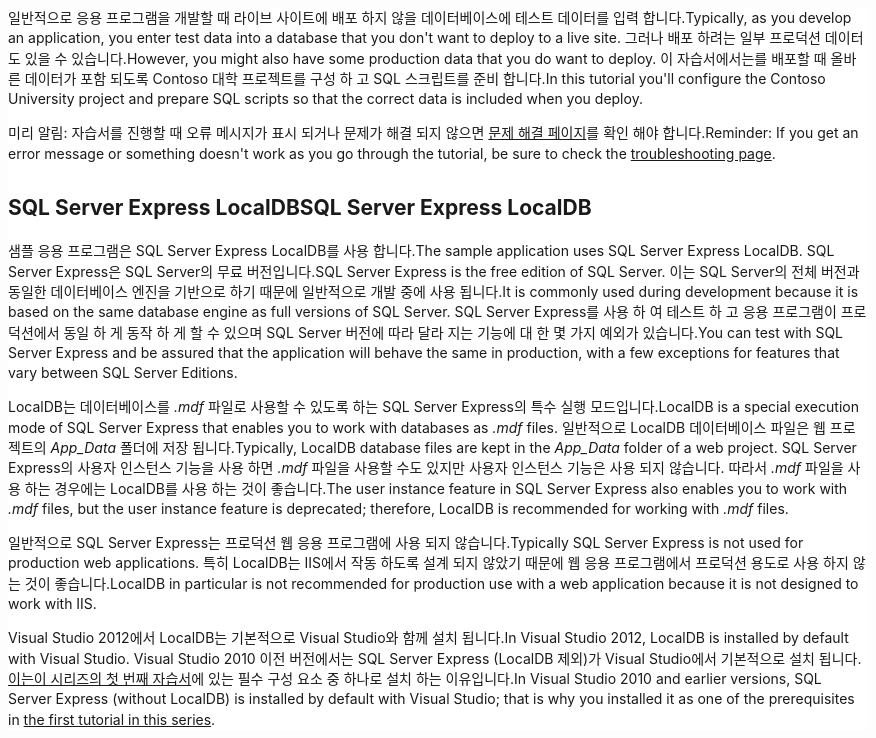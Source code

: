 <span data-ttu-id="f2f79-111">일반적으로 응용 프로그램을 개발할 때 라이브 사이트에 배포 하지 않을 데이터베이스에 테스트 데이터를 입력 합니다.</span><span class="sxs-lookup"><span data-stu-id="f2f79-111">Typically, as you develop an application, you enter test data into a database that you don't want to deploy to a live site.</span></span> <span data-ttu-id="f2f79-112">그러나 배포 하려는 일부 프로덕션 데이터도 있을 수 있습니다.</span><span class="sxs-lookup"><span data-stu-id="f2f79-112">However, you might also have some production data that you do want to deploy.</span></span> <span data-ttu-id="f2f79-113">이 자습서에서는를 배포할 때 올바른 데이터가 포함 되도록 Contoso 대학 프로젝트를 구성 하 고 SQL 스크립트를 준비 합니다.</span><span class="sxs-lookup"><span data-stu-id="f2f79-113">In this tutorial you'll configure the Contoso University project and prepare SQL scripts so that the correct data is included when you deploy.</span></span>

<span data-ttu-id="f2f79-114">미리 알림: 자습서를 진행할 때 오류 메시지가 표시 되거나 문제가 해결 되지 않으면 [문제 해결 페이지](troubleshooting.md)를 확인 해야 합니다.</span><span class="sxs-lookup"><span data-stu-id="f2f79-114">Reminder: If you get an error message or something doesn't work as you go through the tutorial, be sure to check the [troubleshooting page](troubleshooting.md).</span></span>

## <a name="sql-server-express-localdb"></a><span data-ttu-id="f2f79-115">SQL Server Express LocalDB</span><span class="sxs-lookup"><span data-stu-id="f2f79-115">SQL Server Express LocalDB</span></span>

<span data-ttu-id="f2f79-116">샘플 응용 프로그램은 SQL Server Express LocalDB를 사용 합니다.</span><span class="sxs-lookup"><span data-stu-id="f2f79-116">The sample application uses SQL Server Express LocalDB.</span></span> <span data-ttu-id="f2f79-117">SQL Server Express은 SQL Server의 무료 버전입니다.</span><span class="sxs-lookup"><span data-stu-id="f2f79-117">SQL Server Express is the free edition of SQL Server.</span></span> <span data-ttu-id="f2f79-118">이는 SQL Server의 전체 버전과 동일한 데이터베이스 엔진을 기반으로 하기 때문에 일반적으로 개발 중에 사용 됩니다.</span><span class="sxs-lookup"><span data-stu-id="f2f79-118">It is commonly used during development because it is based on the same database engine as full versions of SQL Server.</span></span> <span data-ttu-id="f2f79-119">SQL Server Express를 사용 하 여 테스트 하 고 응용 프로그램이 프로덕션에서 동일 하 게 동작 하 게 할 수 있으며 SQL Server 버전에 따라 달라 지는 기능에 대 한 몇 가지 예외가 있습니다.</span><span class="sxs-lookup"><span data-stu-id="f2f79-119">You can test with SQL Server Express and be assured that the application will behave the same in production, with a few exceptions for features that vary between SQL Server Editions.</span></span>

<span data-ttu-id="f2f79-120">LocalDB는 데이터베이스를 *.mdf* 파일로 사용할 수 있도록 하는 SQL Server Express의 특수 실행 모드입니다.</span><span class="sxs-lookup"><span data-stu-id="f2f79-120">LocalDB is a special execution mode of SQL Server Express that enables you to work with databases as *.mdf* files.</span></span> <span data-ttu-id="f2f79-121">일반적으로 LocalDB 데이터베이스 파일은 웹 프로젝트의 *App\_Data* 폴더에 저장 됩니다.</span><span class="sxs-lookup"><span data-stu-id="f2f79-121">Typically, LocalDB database files are kept in the *App\_Data* folder of a web project.</span></span> <span data-ttu-id="f2f79-122">SQL Server Express의 사용자 인스턴스 기능을 사용 하면 *.mdf* 파일을 사용할 수도 있지만 사용자 인스턴스 기능은 사용 되지 않습니다. 따라서 *.mdf* 파일을 사용 하는 경우에는 LocalDB를 사용 하는 것이 좋습니다.</span><span class="sxs-lookup"><span data-stu-id="f2f79-122">The user instance feature in SQL Server Express also enables you to work with *.mdf* files, but the user instance feature is deprecated; therefore, LocalDB is recommended for working with *.mdf* files.</span></span>

<span data-ttu-id="f2f79-123">일반적으로 SQL Server Express는 프로덕션 웹 응용 프로그램에 사용 되지 않습니다.</span><span class="sxs-lookup"><span data-stu-id="f2f79-123">Typically SQL Server Express is not used for production web applications.</span></span> <span data-ttu-id="f2f79-124">특히 LocalDB는 IIS에서 작동 하도록 설계 되지 않았기 때문에 웹 응용 프로그램에서 프로덕션 용도로 사용 하지 않는 것이 좋습니다.</span><span class="sxs-lookup"><span data-stu-id="f2f79-124">LocalDB in particular is not recommended for production use with a web application because it is not designed to work with IIS.</span></span>

<span data-ttu-id="f2f79-125">Visual Studio 2012에서 LocalDB는 기본적으로 Visual Studio와 함께 설치 됩니다.</span><span class="sxs-lookup"><span data-stu-id="f2f79-125">In Visual Studio 2012, LocalDB is installed by default with Visual Studio.</span></span> <span data-ttu-id="f2f79-126">Visual Studio 2010 이전 버전에서는 SQL Server Express (LocalDB 제외)가 Visual Studio에서 기본적으로 설치 됩니다. [이는이 시리즈의 첫 번째 자습서](introduction.md)에 있는 필수 구성 요소 중 하나로 설치 하는 이유입니다.</span><span class="sxs-lookup"><span data-stu-id="f2f79-126">In Visual Studio 2010 and earlier versions, SQL Server Express (without LocalDB) is installed by default with Visual Studio; that is why you installed it as one of the prerequisites in [the first tutorial in this series](introduction.md).</span></span>

